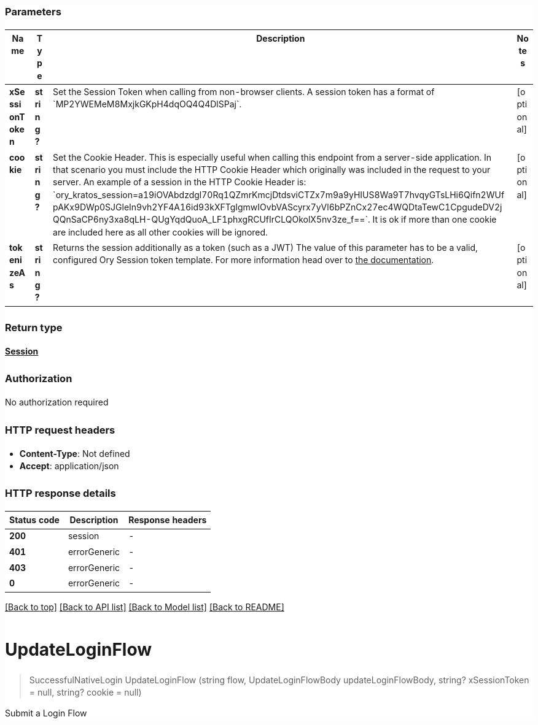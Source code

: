 ### Parameters

| Name | Type | Description | Notes |
|------|------|-------------|-------|
| **xSessionToken** | **string?** | Set the Session Token when calling from non-browser clients. A session token has a format of &#x60;MP2YWEMeM8MxjkGKpH4dqOQ4Q4DlSPaj&#x60;. | [optional]  |
| **cookie** | **string?** | Set the Cookie Header. This is especially useful when calling this endpoint from a server-side application. In that scenario you must include the HTTP Cookie Header which originally was included in the request to your server. An example of a session in the HTTP Cookie Header is: &#x60;ory_kratos_session&#x3D;a19iOVAbdzdgl70Rq1QZmrKmcjDtdsviCTZx7m9a9yHIUS8Wa9T7hvqyGTsLHi6Qifn2WUfpAKx9DWp0SJGleIn9vh2YF4A16id93kXFTgIgmwIOvbVAScyrx7yVl6bPZnCx27ec4WQDtaTewC1CpgudeDV2jQQnSaCP6ny3xa8qLH-QUgYqdQuoA_LF1phxgRCUfIrCLQOkolX5nv3ze_f&#x3D;&#x3D;&#x60;.  It is ok if more than one cookie are included here as all other cookies will be ignored. | [optional]  |
| **tokenizeAs** | **string?** | Returns the session additionally as a token (such as a JWT)  The value of this parameter has to be a valid, configured Ory Session token template. For more information head over to [the documentation](http://ory.sh/docs/identities/session-to-jwt-cors). | [optional]  |

### Return type

[**Session**](Session.md)

### Authorization

No authorization required

### HTTP request headers

 - **Content-Type**: Not defined
 - **Accept**: application/json


### HTTP response details
| Status code | Description | Response headers |
|-------------|-------------|------------------|
| **200** | session |  -  |
| **401** | errorGeneric |  -  |
| **403** | errorGeneric |  -  |
| **0** | errorGeneric |  -  |

[[Back to top]](#) [[Back to API list]](../README.md#documentation-for-api-endpoints) [[Back to Model list]](../README.md#documentation-for-models) [[Back to README]](../README.md)

<a id="updateloginflow"></a>
# **UpdateLoginFlow**
> SuccessfulNativeLogin UpdateLoginFlow (string flow, UpdateLoginFlowBody updateLoginFlowBody, string? xSessionToken = null, string? cookie = null)

Submit a Login Flow
